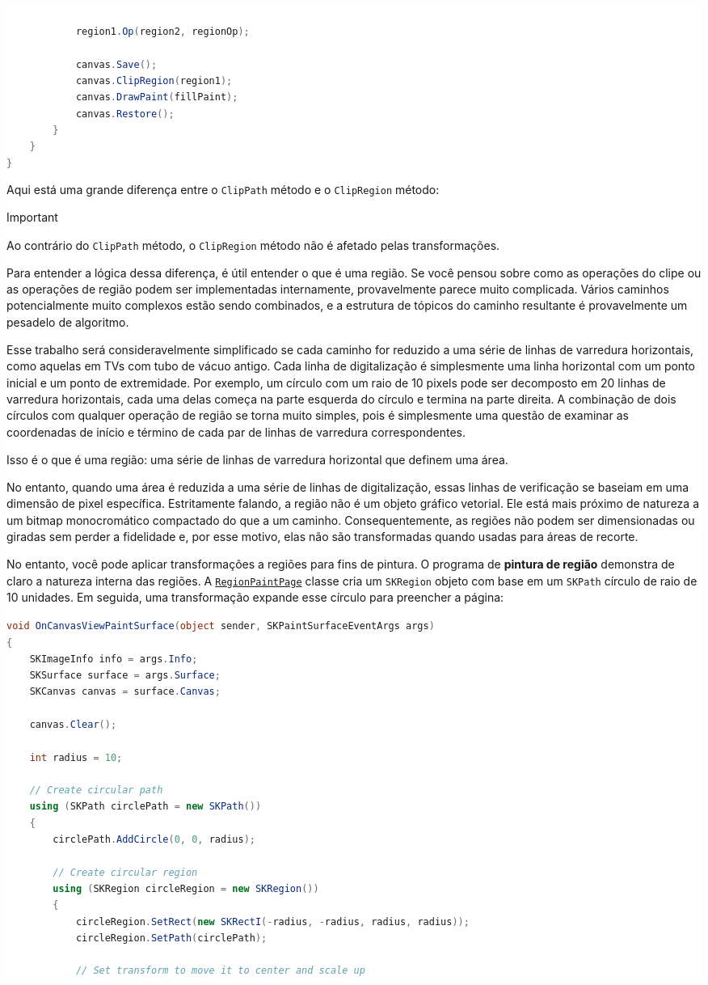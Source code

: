 ```csharp

            region1.Op(region2, regionOp);

            canvas.Save();
            canvas.ClipRegion(region1);
            canvas.DrawPaint(fillPaint);
            canvas.Restore();
        }
    }
}
```

Aqui está uma grande diferença entre o `ClipPath` método e o `ClipRegion` método:

> [!IMPORTANT]
> Ao contrário do `ClipPath` método, o `ClipRegion` método não é afetado pelas transformações.

Para entender a lógica dessa diferença, é útil entender o que é uma região. Se você pensou sobre como as operações do clipe ou as operações de região podem ser implementadas internamente, provavelmente parece muito complicada. Vários caminhos potencialmente muito complexos estão sendo combinados, e a estrutura de tópicos do caminho resultante é provavelmente um pesadelo de algoritmo.

Esse trabalho será consideravelmente simplificado se cada caminho for reduzido a uma série de linhas de varredura horizontais, como aquelas em TVs com tubo de vácuo antigo. Cada linha de digitalização é simplesmente uma linha horizontal com um ponto inicial e um ponto de extremidade. Por exemplo, um círculo com um raio de 10 pixels pode ser decomposto em 20 linhas de varredura horizontais, cada uma delas começa na parte esquerda do círculo e termina na parte direita. A combinação de dois círculos com qualquer operação de região se torna muito simples, pois é simplesmente uma questão de examinar as coordenadas de início e término de cada par de linhas de varredura correspondentes.

Isso é o que é uma região: uma série de linhas de varredura horizontal que definem uma área.

No entanto, quando uma área é reduzida a uma série de linhas de digitalização, essas linhas de verificação se baseiam em uma dimensão de pixel específica. Estritamente falando, a região não é um objeto gráfico vetorial. Ele está mais próximo de natureza a um bitmap monocromático compactado do que a um caminho. Consequentemente, as regiões não podem ser dimensionadas ou giradas sem perder a fidelidade e, por esse motivo, elas não são transformadas quando usadas para áreas de recorte.

No entanto, você pode aplicar transformações a regiões para fins de pintura. O programa de **pintura de região** demonstra de claro a natureza interna das regiões. A [`RegionPaintPage`](https://github.com/xamarin/xamarin-forms-samples/blob/master/SkiaSharpForms/Demos/Demos/SkiaSharpFormsDemos/Curves/RegionPaintPage.cs) classe cria um `SKRegion` objeto com base em um `SKPath` círculo de raio de 10 unidades. Em seguida, uma transformação expande esse círculo para preencher a página:

```csharp
void OnCanvasViewPaintSurface(object sender, SKPaintSurfaceEventArgs args)
{
    SKImageInfo info = args.Info;
    SKSurface surface = args.Surface;
    SKCanvas canvas = surface.Canvas;

    canvas.Clear();

    int radius = 10;

    // Create circular path
    using (SKPath circlePath = new SKPath())
    {
        circlePath.AddCircle(0, 0, radius);

        // Create circular region
        using (SKRegion circleRegion = new SKRegion())
        {
            circleRegion.SetRect(new SKRectI(-radius, -radius, radius, radius));
            circleRegion.SetPath(circlePath);

            // Set transform to move it to center and scale up
```